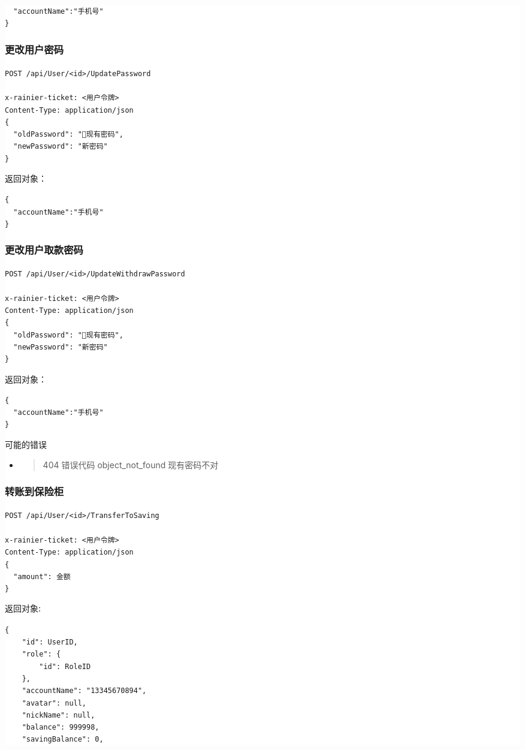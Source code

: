 ```
  "accountName":"手机号"
}
```

### 更改用户密码
```
POST /api/User/<id>/UpdatePassword

x-rainier-ticket: <用户令牌>
Content-Type: application/json
{
  "oldPassword": "现有密码",
  "newPassword": "新密码"
}
```
返回对象：
```
{
  "accountName":"手机号"
}
```

### 更改用户取款密码
```
POST /api/User/<id>/UpdateWithdrawPassword

x-rainier-ticket: <用户令牌>
Content-Type: application/json
{
  "oldPassword": "现有密码",
  "newPassword": "新密码"
}
```
返回对象：
```
{
  "accountName":"手机号"
}
```
可能的错误
* > 404 错误代码 object_not_found 现有密码不对

### 转账到保险柜
```
POST /api/User/<id>/TransferToSaving

x-rainier-ticket: <用户令牌>
Content-Type: application/json
{
  "amount": 金额
}
```
返回对象:
```
{
    "id": UserID,
    "role": {
        "id": RoleID
    },
    "accountName": "13345670894",
    "avatar": null,
    "nickName": null,
    "balance": 999998,
    "savingBalance": 0,
```